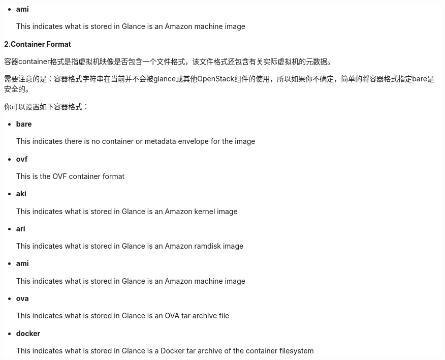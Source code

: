 - **ami**

  This indicates what is stored in Glance is an Amazon machine image

**2.Container Format**

容器container格式是指虚拟机映像是否包含一个文件格式，该文件格式还包含有关实际虚拟机的元数据。

需要注意的是：容器格式字符串在当前并不会被glance或其他OpenStack组件的使用，所以如果你不确定，简单的将容器格式指定bare是安全的。

你可以设置如下容器格式：

- **bare**

  This indicates there is no container or metadata envelope for the image

- **ovf**

  This is the OVF container format

- **aki**

  This indicates what is stored in Glance is an Amazon kernel image

- **ari**

  This indicates what is stored in Glance is an Amazon ramdisk image

- **ami**

  This indicates what is stored in Glance is an Amazon machine image

- **ova**

  This indicates what is stored in Glance is an OVA tar archive file

- **docker**

  This indicates what is stored in Glance is a Docker tar archive of the container filesystem